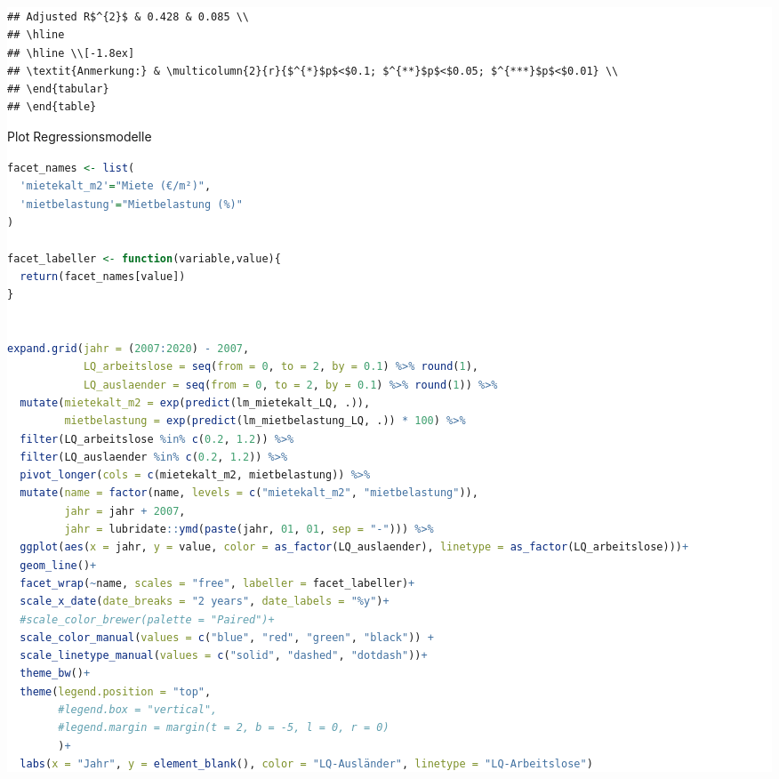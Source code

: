     ## Adjusted R$^{2}$ & 0.428 & 0.085 \\ 
    ## \hline 
    ## \hline \\[-1.8ex] 
    ## \textit{Anmerkung:} & \multicolumn{2}{r}{$^{*}$p$<$0.1; $^{**}$p$<$0.05; $^{***}$p$<$0.01} \\ 
    ## \end{tabular} 
    ## \end{table}

Plot Regressionsmodelle

``` r
facet_names <- list(
  'mietekalt_m2'="Miete (€/m²)",
  'mietbelastung'="Mietbelastung (%)"
)

facet_labeller <- function(variable,value){
  return(facet_names[value])
}


expand.grid(jahr = (2007:2020) - 2007,
            LQ_arbeitslose = seq(from = 0, to = 2, by = 0.1) %>% round(1),
            LQ_auslaender = seq(from = 0, to = 2, by = 0.1) %>% round(1)) %>%
  mutate(mietekalt_m2 = exp(predict(lm_mietekalt_LQ, .)),
         mietbelastung = exp(predict(lm_mietbelastung_LQ, .)) * 100) %>%
  filter(LQ_arbeitslose %in% c(0.2, 1.2)) %>%
  filter(LQ_auslaender %in% c(0.2, 1.2)) %>%
  pivot_longer(cols = c(mietekalt_m2, mietbelastung)) %>%
  mutate(name = factor(name, levels = c("mietekalt_m2", "mietbelastung")),
         jahr = jahr + 2007,
         jahr = lubridate::ymd(paste(jahr, 01, 01, sep = "-"))) %>%
  ggplot(aes(x = jahr, y = value, color = as_factor(LQ_auslaender), linetype = as_factor(LQ_arbeitslose)))+
  geom_line()+
  facet_wrap(~name, scales = "free", labeller = facet_labeller)+
  scale_x_date(date_breaks = "2 years", date_labels = "%y")+
  #scale_color_brewer(palette = "Paired")+
  scale_color_manual(values = c("blue", "red", "green", "black")) +
  scale_linetype_manual(values = c("solid", "dashed", "dotdash"))+
  theme_bw()+
  theme(legend.position = "top",
        #legend.box = "vertical",
        #legend.margin = margin(t = 2, b = -5, l = 0, r = 0)
        )+
  labs(x = "Jahr", y = element_blank(), color = "LQ-Ausländer", linetype = "LQ-Arbeitslose")
```
